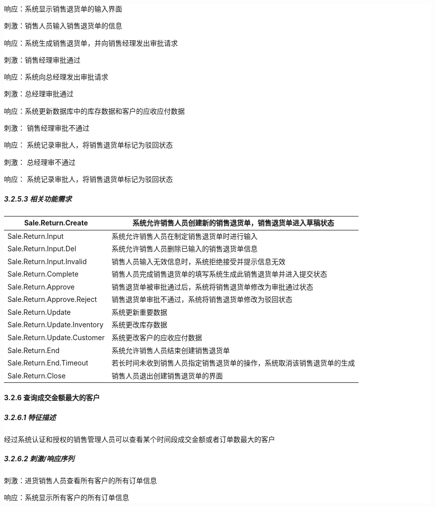 响应：系统显示销售退货单的输入界面

刺激：销售人员输入销售退货单的信息

响应：系统生成销售退货单，并向销售经理发出审批请求

刺激：销售经理审批通过

响应：系统向总经理发出审批请求

刺激：总经理审批通过

响应：系统更新数据库中的库存数据和客户的应收应付数据

刺激： 销售经理审批不通过

响应： 系统记录审批人，将销售退货单标记为驳回状态

刺激： 总经理审不通过

响应： 系统记录审批人，将销售退货单标记为驳回状态

##### 3.2.5.3 相关功能需求

| Sale.Return.Create           | 系统允许销售人员创建新的销售退货单，销售退货单进入草稿状态   |
| ---------------------------- | ------------------------------------------------------------ |
| Sale.Return.Input            | 系统允许销售人员在制定销售退货单时进行输入                   |
| Sale.Return.Input.Del        | 系统允许销售人员删除已输入的销售退货单信息                   |
| Sale.Return.Input.Invalid    | 销售人员输入无效信息时，系统拒绝接受并提示信息无效           |
| Sale.Return.Complete         | 销售人员完成销售退货单的填写系统生成此销售退货单并进入提交状态 |
| Sale.Return.Approve          | 销售退货单被审批通过后，系统将销售退货单修改为审批通过状态   |
| Sale.Return.Approve.Reject   | 销售退货单审批不通过，系统将销售退货单修改为驳回状态         |
| Sale.Return.Update           | 系统更新重要数据                                             |
| Sale.Return.Update.Inventory | 系统更改库存数据                                             |
| Sale.Return.Update.Customer  | 系统更改客户的应收应付数据                                   |
| Sale.Return.End              | 系统允许销售人员结束创建销售退货单                           |
| Sale.Return.End.Timeout      | 若长时间未收到销售人员指定销售退货单的操作，系统取消该销售退货单的生成 |
| Sale.Return.Close            | 销售人员退出创建销售退货单的界面                             |

#### 3.2.6 查询成交金额最大的客户

##### 3.2.6.1 特征描述

经过系统认证和授权的销售管理人员可以查看某个时间段成交金额或者订单数最大的客户

##### 3.2.6.2 刺激/响应序列

刺激：进货销售人员查看所有客户的所有订单信息

响应：系统显示所有客户的所有订单信息
